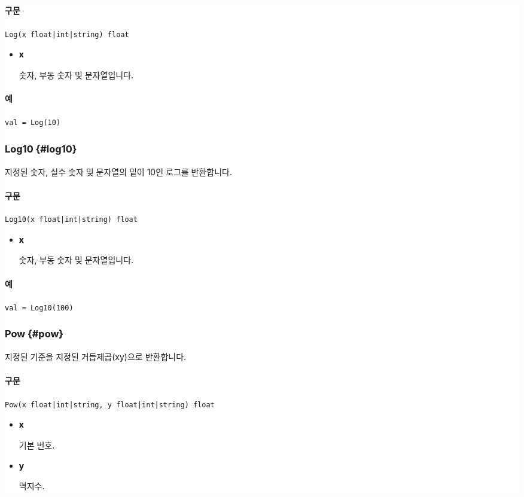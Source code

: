 #### 구문

```
Log(x float|int|string) float

```

*  **x**

    숫자, 부동 숫자 및 문자열입니다.

#### 예

```
val = Log(10)
```



### Log10 {#log10}

지정된 숫자, 실수 숫자 및 문자열의 밑이 10인 로그를 반환합니다.

#### 구문

```
Log10(x float|int|string) float

```

* **x**

    숫자, 부동 숫자 및 문자열입니다.

#### 예

 

```
val = Log10(100)
```



### Pow {#pow}

지정된 기준을 지정된 거듭제곱(xy)으로 반환합니다.

#### 구문

```
Pow(x float|int|string, y float|int|string) float

```

* **x**

    기본 번호.

* **y**

    멱지수.
